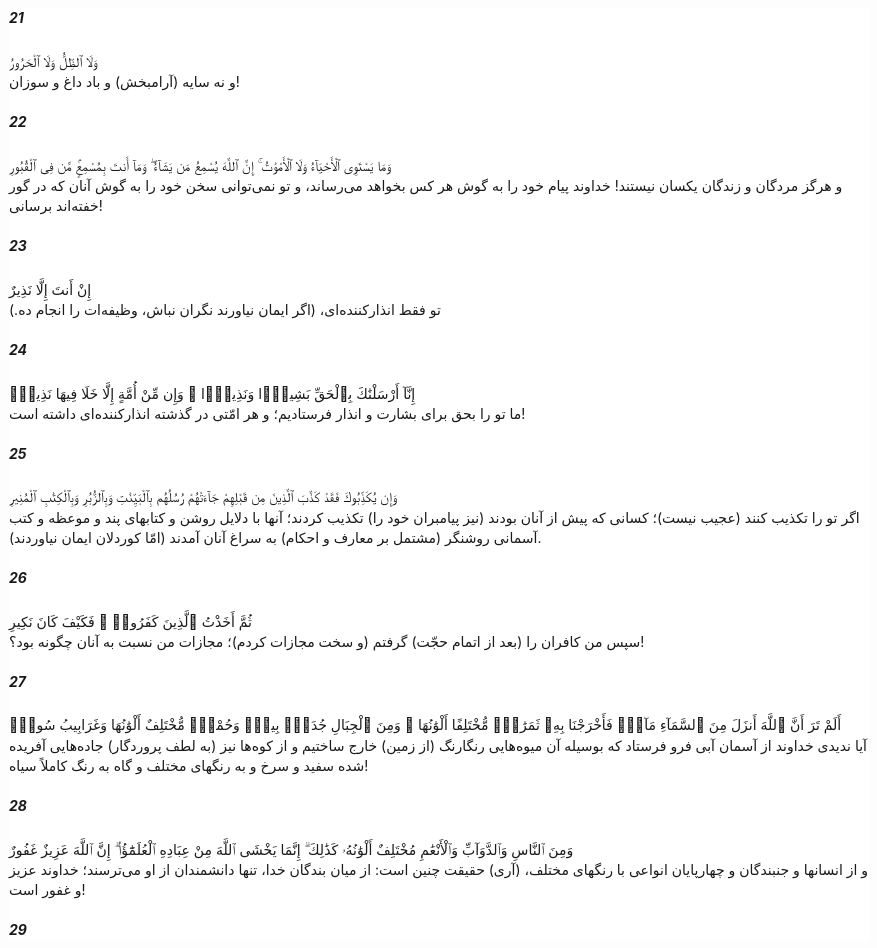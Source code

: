 ##### 21

<span class="ayah">وَلَا ٱلظِّلُّ وَلَا ٱلْحَرُورُ</span>
<br><span class="ayah_translation">و نه سایه (آرامبخش) و باد داغ و سوزان!</span>

##### 22

<span class="ayah">وَمَا يَسْتَوِى ٱلْأَحْيَآءُ وَلَا ٱلْأَمْوَٰتُ ۚ إِنَّ ٱللَّهَ يُسْمِعُ مَن يَشَآءُ ۖ وَمَآ أَنتَ بِمُسْمِعٍۢ مَّن فِى ٱلْقُبُورِ</span>
<br><span class="ayah_translation">و هرگز مردگان و زندگان یکسان نیستند! خداوند پیام خود را به گوش هر کس بخواهد می‌رساند، و تو نمی‌توانی سخن خود را به گوش آنان که در گور خفته‌اند برسانی!</span>

##### 23

<span class="ayah">إِنْ أَنتَ إِلَّا نَذِيرٌ</span>
<br><span class="ayah_translation">تو فقط انذارکننده‌ای، (اگر ایمان نیاورند نگران نباش، وظیفه‌ات را انجام ده.)</span>

##### 24

<span class="ayah">إِنَّآ أَرْسَلْنَٰكَ بِٱلْحَقِّ بَشِيرًۭا وَنَذِيرًۭا ۚ وَإِن مِّنْ أُمَّةٍ إِلَّا خَلَا فِيهَا نَذِيرٌۭ</span>
<br><span class="ayah_translation">ما تو را بحق برای بشارت و انذار فرستادیم؛ و هر امّتی در گذشته انذارکننده‌ای داشته است!</span>

##### 25

<span class="ayah">وَإِن يُكَذِّبُوكَ فَقَدْ كَذَّبَ ٱلَّذِينَ مِن قَبْلِهِمْ جَآءَتْهُمْ رُسُلُهُم بِٱلْبَيِّنَٰتِ وَبِٱلزُّبُرِ وَبِٱلْكِتَٰبِ ٱلْمُنِيرِ</span>
<br><span class="ayah_translation">اگر تو را تکذیب کنند (عجیب نیست)؛ کسانی که پیش از آنان بودند (نیز پیامبران خود را) تکذیب کردند؛ آنها با دلایل روشن و کتابهای پند و موعظه و کتب آسمانی روشنگر (مشتمل بر معارف و احکام) به سراغ آنان آمدند (امّا کوردلان ایمان نیاوردند).</span>

##### 26

<span class="ayah">ثُمَّ أَخَذْتُ ٱلَّذِينَ كَفَرُوا۟ ۖ فَكَيْفَ كَانَ نَكِيرِ</span>
<br><span class="ayah_translation">سپس من کافران را (بعد از اتمام حجّت) گرفتم (و سخت مجازات کردم)؛ مجازات من نسبت به آنان چگونه بود؟!</span>

##### 27

<span class="ayah">أَلَمْ تَرَ أَنَّ ٱللَّهَ أَنزَلَ مِنَ ٱلسَّمَآءِ مَآءًۭ فَأَخْرَجْنَا بِهِۦ ثَمَرَٰتٍۢ مُّخْتَلِفًا أَلْوَٰنُهَا ۚ وَمِنَ ٱلْجِبَالِ جُدَدٌۢ بِيضٌۭ وَحُمْرٌۭ مُّخْتَلِفٌ أَلْوَٰنُهَا وَغَرَابِيبُ سُودٌۭ</span>
<br><span class="ayah_translation">آیا ندیدی خداوند از آسمان آبی فرو فرستاد که بوسیله آن میوه‌هایی رنگارنگ (از زمین) خارج ساختیم و از کوه‌ها نیز (به لطف پروردگار) جاده‌هایی آفریده شده سفید و سرخ و به رنگهای مختلف و گاه به رنگ کاملاً سیاه!</span>

##### 28

<span class="ayah">وَمِنَ ٱلنَّاسِ وَٱلدَّوَآبِّ وَٱلْأَنْعَٰمِ مُخْتَلِفٌ أَلْوَٰنُهُۥ كَذَٰلِكَ ۗ إِنَّمَا يَخْشَى ٱللَّهَ مِنْ عِبَادِهِ ٱلْعُلَمَٰٓؤُا۟ ۗ إِنَّ ٱللَّهَ عَزِيزٌ غَفُورٌ</span>
<br><span class="ayah_translation">و از انسانها و جنبندگان و چهارپایان انواعی با رنگهای مختلف، (آری) حقیقت چنین است: از میان بندگان خدا، تنها دانشمندان از او می‌ترسند؛ خداوند عزیز و غفور است!</span>

##### 29
